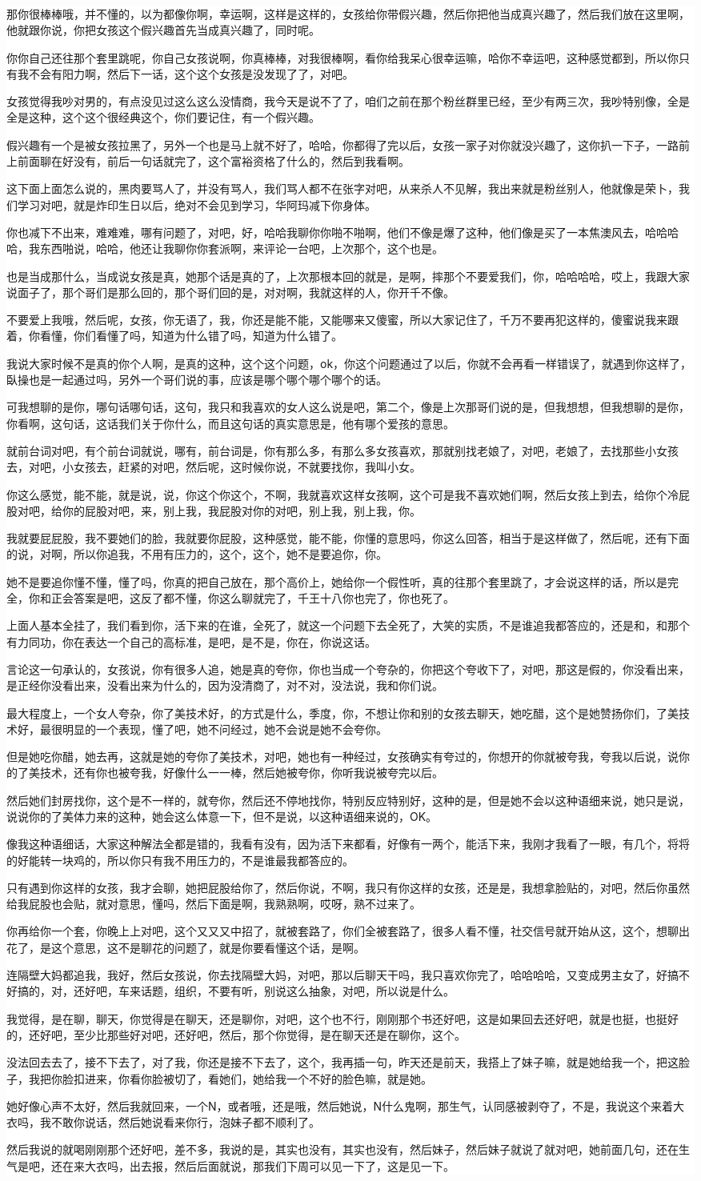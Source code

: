 那你很棒棒哦，并不懂的，以为都像你啊，幸运啊，这样是这样的，女孩给你带假兴趣，然后你把他当成真兴趣了，然后我们放在这里啊，他就跟你说，你把女孩这个假兴趣首先当成真兴趣了，同时呢。

你你自己还往那个套里跳呢，你自己女孩说啊，你真棒棒，对我很棒啊，看你给我呆心很幸运嘛，哈你不幸运吧，这种感觉都到，所以你只有我不会有阳力啊，然后下一话，这个这个女孩是没发现了了，对吧。

女孩觉得我吵对男的，有点没见过这么这么没情商，我今天是说不了了，咱们之前在那个粉丝群里已经，至少有两三次，我吵特别像，全是全是这种，这个这个很经典这个，你们要记住，有一个假兴趣。

假兴趣有一个是被女孩拉黑了，另外一个也是马上就不好了，哈哈，你都得了完以后，女孩一家子对你就没兴趣了，这你扒一下子，一路前上前面聊在好没有，前后一句话就完了，这个富裕资格了什么的，然后到我看啊。

这下面上面怎么说的，黑肉要骂人了，并没有骂人，我们骂人都不在张字对吧，从来杀人不见解，我出来就是粉丝别人，他就像是荣卜，我们学习对吧，就是炸印生日以后，绝对不会见到学习，华阿玛减下你身体。

你也减下不出来，难难难，哪有问题了，对吧，好，哈哈我聊你你啪不啪啊，他们不像是爆了这种，他们像是买了一本焦澳风去，哈哈哈哈，我东西啪说，哈哈，他还让我聊你你套派啊，来评论一台吧，上次那个，这个也是。

也是当成那什么，当成说女孩是真，她那个话是真的了，上次那根本回的就是，是啊，摔那个不要爱我们，你，哈哈哈哈，哎上，我跟大家说面子了，那个哥们是那么回的，那个哥们回的是，对对啊，我就这样的人，你开千不像。

不要爱上我哦，然后呢，女孩，你无语了，我，你还是能不能，又能哪来又傻蜜，所以大家记住了，千万不要再犯这样的，傻蜜说我来跟着，你看懂，你们看懂了吗，知道为什么错了吗，知道为什么错了。

我说大家时候不是真的你个人啊，是真的这种，这个这个问题，ok，你这个问题通过了以后，你就不会再看一样错误了，就遇到你这样了，臥操也是一起通过吗，另外一个哥们说的事，应该是哪个哪个哪个哪个的话。

可我想聊的是你，哪句话哪句话，这句，我只和我喜欢的女人这么说是吧，第二个，像是上次那哥们说的是，但我想想，但我想聊的是你，你看啊，这句话，这话我们关于你什么，而且这句话的真实意思是，他有哪个爱孩的意思。

就前台词对吧，有个前台词就说，哪有，前台词是，你有那么多，有那么多女孩喜欢，那就别找老娘了，对吧，老娘了，去找那些小女孩去，对吧，小女孩去，赶紧的对吧，然后呢，这时候你说，不就要找你，我叫小女。

你这么感觉，能不能，就是说，说，你这个你这个，不啊，我就喜欢这样女孩啊，这个可是我不喜欢她们啊，然后女孩上到去，给你个冷屁股对吧，给你的屁股对吧，来，别上我，我屁股对你的对吧，别上我，别上我，你。

我就要屁屁股，我不要她们的脸，我就要你屁股，这种感觉，能不能，你懂的意思吗，你这么回答，相当于是这样做了，然后呢，还有下面的说，对啊，所以你追我，不用有压力的，这个，这个，她不是要追你，你。

她不是要追你懂不懂，懂了吗，你真的把自己放在，那个高价上，她给你一个假性听，真的往那个套里跳了，才会说这样的话，所以是完全，你和正会答案是吧，这反了都不懂，你这么聊就完了，千王十八你也完了，你也死了。

上面人基本全挂了，我们看到你，活下来的在谁，全死了，就这一个问题下去全死了，大笑的实质，不是谁追我都答应的，还是和，和那个有力同功，你在表达一个自己的高标准，是吧，是不是，你在，你说这话。

言论这一句承认的，女孩说，你有很多人追，她是真的夸你，你也当成一个夸杂的，你把这个夸收下了，对吧，那这是假的，你没看出来，是正经你没看出来，没看出来为什么的，因为没清商了，对不对，没法说，我和你们说。

最大程度上，一个女人夸杂，你了美技术好，的方式是什么，季度，你，不想让你和别的女孩去聊天，她吃醋，这个是她赞扬你们，了美技术好，最很明显的一个表现，懂了吧，她不问经过，她不会说是她不会夸你。

但是她吃你醋，她去再，这就是她的夸你了美技术，对吧，她也有一种经过，女孩确实有夸过的，你想开的你就被夸我，夸我以后说，说你的了美技术，还有你也被夸我，好像什么一一棒，然后她被夸你，你听我说被夸完以后。

然后她们封房找你，这个是不一样的，就夸你，然后还不停地找你，特别反应特别好，这种的是，但是她不会以这种语细来说，她只是说，说说你的了美体力来的这种，她会这么体意一下，但不是说，以这种语细来说的，OK。

像我这种语细话，大家这种解法全都是错的，我看有没有，因为活下来都看，好像有一两个，能活下来，我刚才我看了一眼，有几个，将将的好能转一块鸡的，所以你只有我不用压力的，不是谁最我都答应的。

只有遇到你这样的女孩，我才会聊，她把屁股给你了，然后你说，不啊，我只有你这样的女孩，还是是，我想拿脸贴的，对吧，然后你虽然给我屁股也会贴，就对意思，懂吗，然后下面是啊，我熟熟啊，哎呀，熟不过来了。

你再给你一个套，你晚上上对吧，这个又又又中招了，就被套路了，你们全被套路了，很多人看不懂，社交信号就开始从这，这个，想聊出花了，是这个意思，这不是聊花的问题了，就是你要看懂这个话，是啊。

连隔壁大妈都追我，我好，然后女孩说，你去找隔壁大妈，对吧，那以后聊天干吗，我只喜欢你完了，哈哈哈哈，又变成男主女了，好搞不好搞的，对，还好吧，车来话题，组织，不要有听，别说这么抽象，对吧，所以说是什么。

我觉得，是在聊，聊天，你觉得是在聊天，还是聊你，对吧，这个也不行，刚刚那个书还好吧，这是如果回去还好吧，就是也挺，也挺好的，还好吧，至少比那些好对吧，还好吧，然后，那个你觉得，是在聊天还是在聊你，这个。

没法回去去了，接不下去了，对了我，你还是接不下去了，这个，我再插一句，昨天还是前天，我搭上了妹子嘛，就是她给我一个，把这脸子，我把你脸扣进来，你看你脸被切了，看她们，她给我一个不好的脸色嘛，就是她。

她好像心声不太好，然后我就回来，一个N，或者哦，还是哦，然后她说，N什么鬼啊，那生气，认同感被剥夺了，不是，我说这个来着大衣吗，我不敢你说话，然后她说看来你行，泡妹子都不顺利了。

然后我说的就喝刚刚那个还好吧，差不多，我说的是，其实也没有，其实也没有，然后妹子，然后妹子就说了就对吧，她前面几句，还在生气是吧，还在来大衣吗，出去报，然后后面就说，那我们下周可以见一下了，这是见一下。
